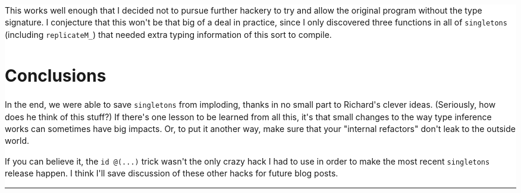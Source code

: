 This works well enough that I decided not to pursue further hackery to try
and allow the original program without the type signature. I conjecture that
this won't be that big of a deal in practice, since I only discovered three
functions in all of `singletons` (including `replicateM_`) that needed extra
typing information of this sort to compile.

# Conclusions

In the end, we were able to save `singletons` from imploding, thanks in no
small part to Richard's clever ideas. (Seriously, how does he think of this
stuff?) If there's one lesson to be learned from all this, it's that
small changes to the way type inference works can sometimes have big impacts.
Or, to put it another way, make sure that your "internal refactors"
don't leak to the outside world.

If you can believe it, the `id @(...)` trick wasn't the only crazy hack I
had to use in order to make the most recent `singletons` release happen.
I think I'll save discussion of these other hacks for future blog posts.

-----

[^1]: Yes, I'm aware of the fact that I'm using both the American and British
      English spellings of generalization/generalisation in this post. I'm
      too stubborn to use one spelling consistently.

[^2]: This is my attempt at paraphrasing the commit message in
      [this commit](https://gitlab.haskell.org/ghc/ghc/commit/c955a514f033a12f6d0ab0fbacec3e18a5757ab5),
      which implemented the kind generalization change in GHC 8.8.
      Any misrepresentations are mine.
